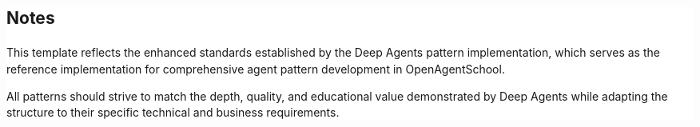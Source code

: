 ## Notes

This template reflects the enhanced standards established by the Deep Agents pattern implementation, which serves as the reference implementation for comprehensive agent pattern development in OpenAgentSchool.

All patterns should strive to match the depth, quality, and educational value demonstrated by Deep Agents while adapting the structure to their specific technical and business requirements.
